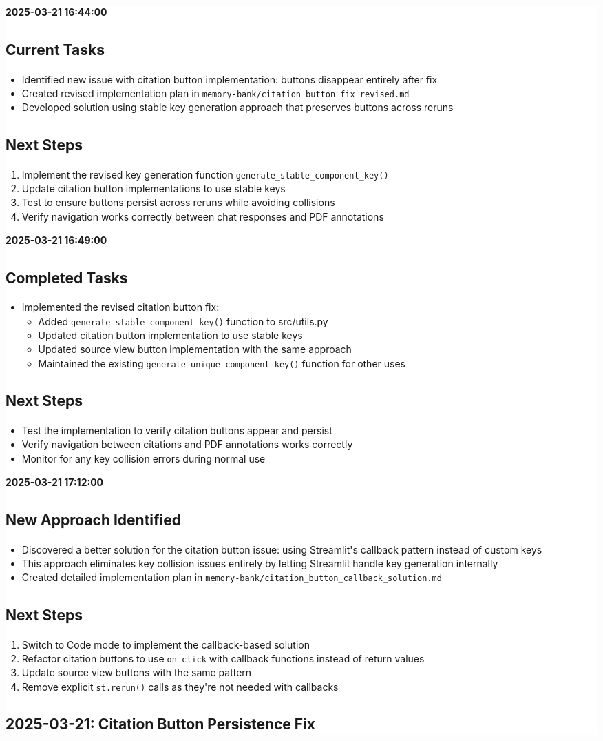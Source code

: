 
**2025-03-21 16:44:00**

## Current Tasks

- Identified new issue with citation button implementation: buttons disappear entirely after fix
- Created revised implementation plan in `memory-bank/citation_button_fix_revised.md`
- Developed solution using stable key generation approach that preserves buttons across reruns

## Next Steps

1. Implement the revised key generation function `generate_stable_component_key()`
2. Update citation button implementations to use stable keys
3. Test to ensure buttons persist across reruns while avoiding collisions
4. Verify navigation works correctly between chat responses and PDF annotations


**2025-03-21 16:49:00**

## Completed Tasks

- Implemented the revised citation button fix:
  - Added `generate_stable_component_key()` function to src/utils.py
  - Updated citation button implementation to use stable keys
  - Updated source view button implementation with the same approach
  - Maintained the existing `generate_unique_component_key()` function for other uses

## Next Steps

- Test the implementation to verify citation buttons appear and persist
- Verify navigation between citations and PDF annotations works correctly
- Monitor for any key collision errors during normal use


**2025-03-21 17:12:00**

## New Approach Identified

- Discovered a better solution for the citation button issue: using Streamlit's callback pattern instead of custom keys
- This approach eliminates key collision issues entirely by letting Streamlit handle key generation internally
- Created detailed implementation plan in `memory-bank/citation_button_callback_solution.md`

## Next Steps

1. Switch to Code mode to implement the callback-based solution
2. Refactor citation buttons to use `on_click` with callback functions instead of return values
3. Update source view buttons with the same pattern
4. Remove explicit `st.rerun()` calls as they're not needed with callbacks


## 2025-03-21: Citation Button Persistence Fix
